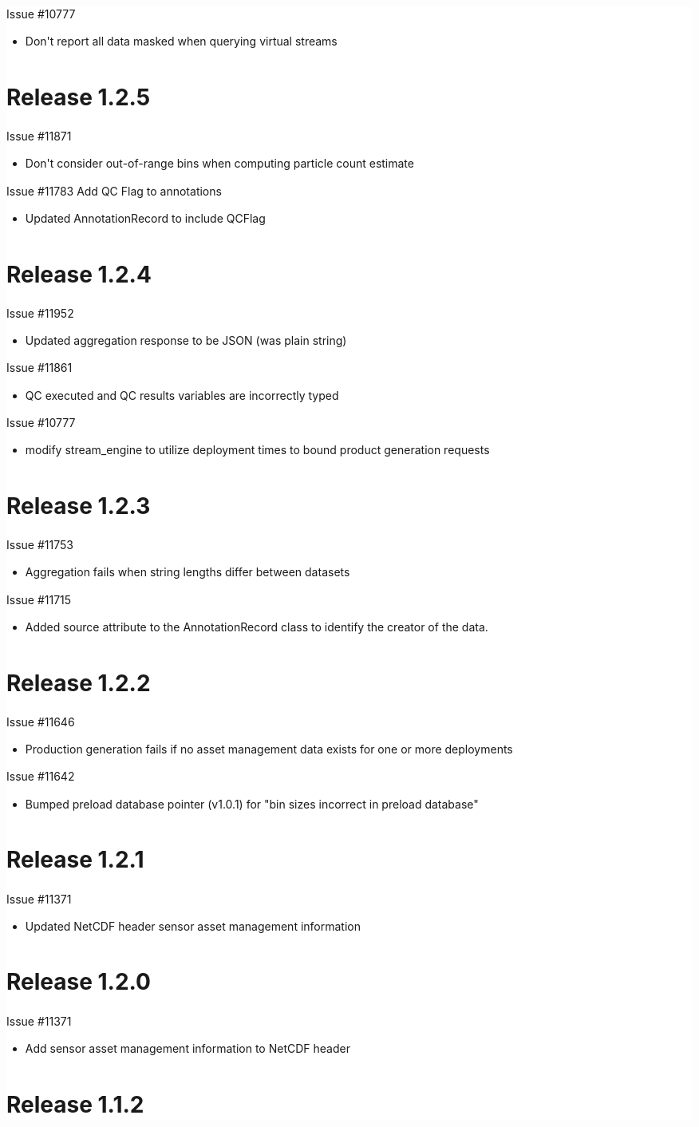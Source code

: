Issue #10777
- Don't report all data masked when querying virtual streams

# Release 1.2.5

Issue #11871
- Don't consider out-of-range bins when computing particle count estimate

Issue #11783 Add QC Flag to annotations
- Updated AnnotationRecord to include QCFlag

# Release 1.2.4

Issue #11952
- Updated aggregation response to be JSON (was plain string)

Issue #11861
- QC executed and QC results variables are incorrectly typed

Issue #10777
- modify stream_engine to utilize deployment times to bound product generation requests

# Release 1.2.3

Issue #11753
- Aggregation fails when string lengths differ between datasets

Issue #11715
- Added source attribute to the AnnotationRecord class to identify the creator of the data.

# Release 1.2.2

Issue #11646
- Production generation fails if no asset management data exists for one or more deployments

Issue #11642
- Bumped preload database pointer (v1.0.1) for "bin sizes incorrect in preload database"

# Release 1.2.1

Issue #11371
- Updated NetCDF header sensor asset management information

# Release 1.2.0

Issue #11371
- Add sensor asset management information to NetCDF header

# Release 1.1.2
